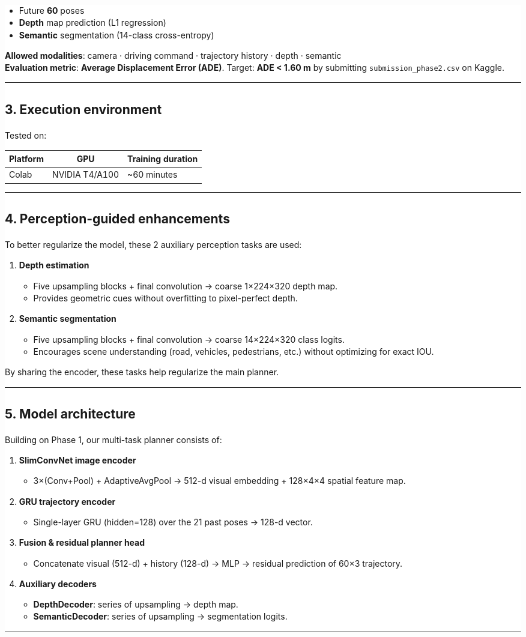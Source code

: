 - Future **60** poses  
- **Depth** map prediction (L1 regression)  
- **Semantic** segmentation (14-class cross-entropy)

**Allowed modalities**: camera · driving command · trajectory history · depth · semantic  
**Evaluation metric**: **Average Displacement Error (ADE)**. Target: **ADE < 1.60 m** by submitting `submission_phase2.csv` on Kaggle.

---

## 3. Execution environment

Tested on:

| Platform | GPU               | Training duration |
| -------- | ----------------- | ----------------- |
| Colab    | NVIDIA T4/A100    | ~60 minutes       |

---

## 4. Perception-guided enhancements

To better regularize the model, these 2 auxiliary perception tasks are used:

1. **Depth estimation**  
   - Five upsampling blocks + final convolution → coarse 1×224×320 depth map.  
   - Provides geometric cues without overfitting to pixel-perfect depth.

2. **Semantic segmentation**  
   - Five upsampling blocks + final convolution → coarse 14×224×320 class logits.  
   - Encourages scene understanding (road, vehicles, pedestrians, etc.) without optimizing for exact IOU.

By sharing the encoder, these tasks help regularize the main planner.

---

## 5. Model architecture

Building on Phase 1, our multi-task planner consists of:

1. **SlimConvNet image encoder**  
   - 3×(Conv+Pool) + AdaptiveAvgPool → 512-d visual embedding + 128×4×4 spatial feature map.

2. **GRU trajectory encoder**  
   - Single-layer GRU (hidden=128) over the 21 past poses → 128-d vector.

3. **Fusion & residual planner head**  
   - Concatenate visual (512-d) + history (128-d) → MLP → residual prediction of 60×3 trajectory.

4. **Auxiliary decoders**  
   - **DepthDecoder**: series of upsampling → depth map.  
   - **SemanticDecoder**: series of upsampling → segmentation logits.

---
